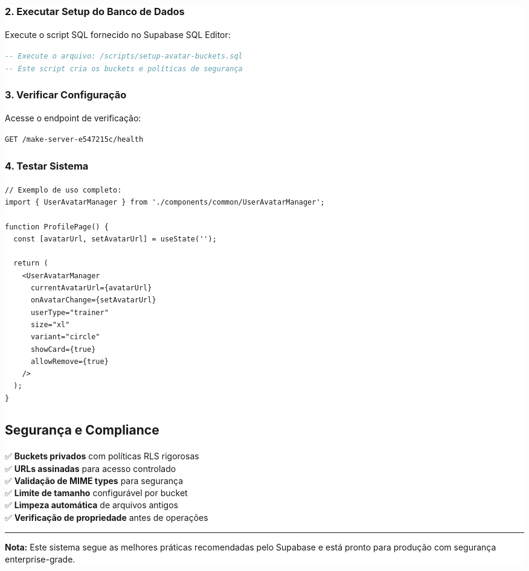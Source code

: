 ### 2. Executar Setup do Banco de Dados

Execute o script SQL fornecido no Supabase SQL Editor:

```sql
-- Execute o arquivo: /scripts/setup-avatar-buckets.sql
-- Este script cria os buckets e políticas de segurança
```

### 3. Verificar Configuração

Acesse o endpoint de verificação:
```
GET /make-server-e547215c/health
```

### 4. Testar Sistema

```tsx
// Exemplo de uso completo:
import { UserAvatarManager } from './components/common/UserAvatarManager';

function ProfilePage() {
  const [avatarUrl, setAvatarUrl] = useState('');
  
  return (
    <UserAvatarManager
      currentAvatarUrl={avatarUrl}
      onAvatarChange={setAvatarUrl}
      userType="trainer"
      size="xl"
      variant="circle"
      showCard={true}
      allowRemove={true}
    />
  );
}
```

## Segurança e Compliance

✅ **Buckets privados** com políticas RLS rigorosas  
✅ **URLs assinadas** para acesso controlado  
✅ **Validação de MIME types** para segurança  
✅ **Limite de tamanho** configurável por bucket  
✅ **Limpeza automática** de arquivos antigos  
✅ **Verificação de propriedade** antes de operações  

---

**Nota:** Este sistema segue as melhores práticas recomendadas pelo Supabase e está pronto para produção com segurança enterprise-grade.